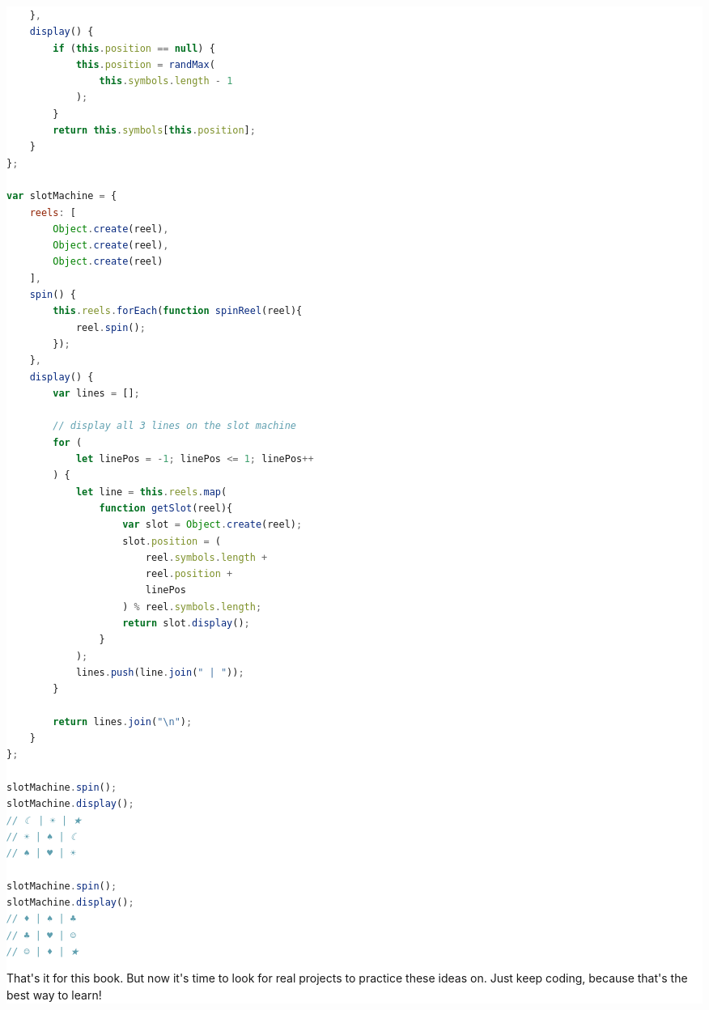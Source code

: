 ```js
    },
    display() {
        if (this.position == null) {
            this.position = randMax(
                this.symbols.length - 1
            );
        }
        return this.symbols[this.position];
    }
};

var slotMachine = {
    reels: [
        Object.create(reel),
        Object.create(reel),
        Object.create(reel)
    ],
    spin() {
        this.reels.forEach(function spinReel(reel){
            reel.spin();
        });
    },
    display() {
        var lines = [];

        // display all 3 lines on the slot machine
        for (
            let linePos = -1; linePos <= 1; linePos++
        ) {
            let line = this.reels.map(
                function getSlot(reel){
                    var slot = Object.create(reel);
                    slot.position = (
                        reel.symbols.length +
                        reel.position +
                        linePos
                    ) % reel.symbols.length;
                    return slot.display();
                }
            );
            lines.push(line.join(" | "));
        }

        return lines.join("\n");
    }
};

slotMachine.spin();
slotMachine.display();
// ☾ | ☀ | ★
// ☀ | ♠ | ☾
// ♠ | ♥ | ☀

slotMachine.spin();
slotMachine.display();
// ♦ | ♠ | ♣
// ♣ | ♥ | ☺
// ☺ | ♦ | ★
```

That's it for this book. But now it's time to look for real projects to practice these ideas on. Just keep coding, because that's the best way to learn!
